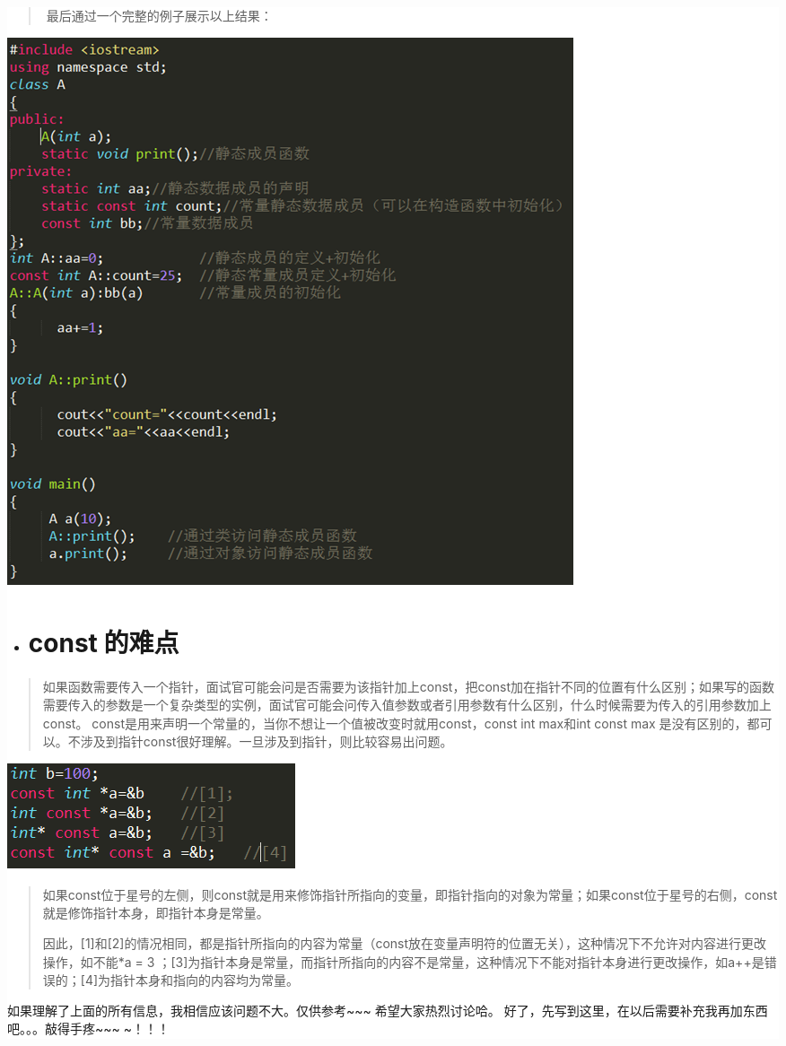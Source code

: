 > ​       最后通过一个完整的例子展示以上结果：
>
> 
![img](Const.assets/06213515-ec5f6c035b9748a1a5849853853867e0.png) 

- # const 的难点 

> 如果函数需要传入一个指针，面试官可能会问是否需要为该指针加上const，把const加在指针不同的位置有什么区别；如果写的函数需要传入的参数是一个复杂类型的实例，面试官可能会问传入值参数或者引用参数有什么区别，什么时候需要为传入的引用参数加上const。 const是用来声明一个常量的，当你不想让一个值被改变时就用const，const int max和int const max 是没有区别的，都可以。不涉及到指针const很好理解。一旦涉及到指针，则比较容易出问题。 
>
> 
>
> 
![img](Const.assets/06213516-4b1d0d0e98694530b7e588d5e980a3dc.png)
>
> 如果const位于星号的左侧，则const就是用来修饰指针所指向的变量，即指针指向的对象为常量；如果const位于星号的右侧，const就是修饰指针本身，即指针本身是常量。 
>
> 因此，[1]和[2]的情况相同，都是指针所指向的内容为常量（const放在变量声明符的位置无关），这种情况下不允许对内容进行更改操作，如不能*a  = 3  ；[3]为指针本身是常量，而指针所指向的内容不是常量，这种情况下不能对指针本身进行更改操作，如a++是错误的；[4]为指针本身和指向的内容均为常量。  

 

如果理解了上面的所有信息，我相信应该问题不大。仅供参考~~~ 希望大家热烈讨论哈。 好了，先写到这里，在以后需要补充我再加东西吧。。。敲得手疼~~~ ~！！！
